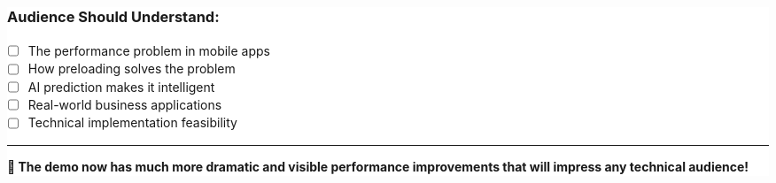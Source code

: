 ### **Audience Should Understand:**

- [ ] The performance problem in mobile apps
- [ ] How preloading solves the problem
- [ ] AI prediction makes it intelligent
- [ ] Real-world business applications
- [ ] Technical implementation feasibility

---

**🎉 The demo now has much more dramatic and visible performance improvements that will impress any technical audience!**
